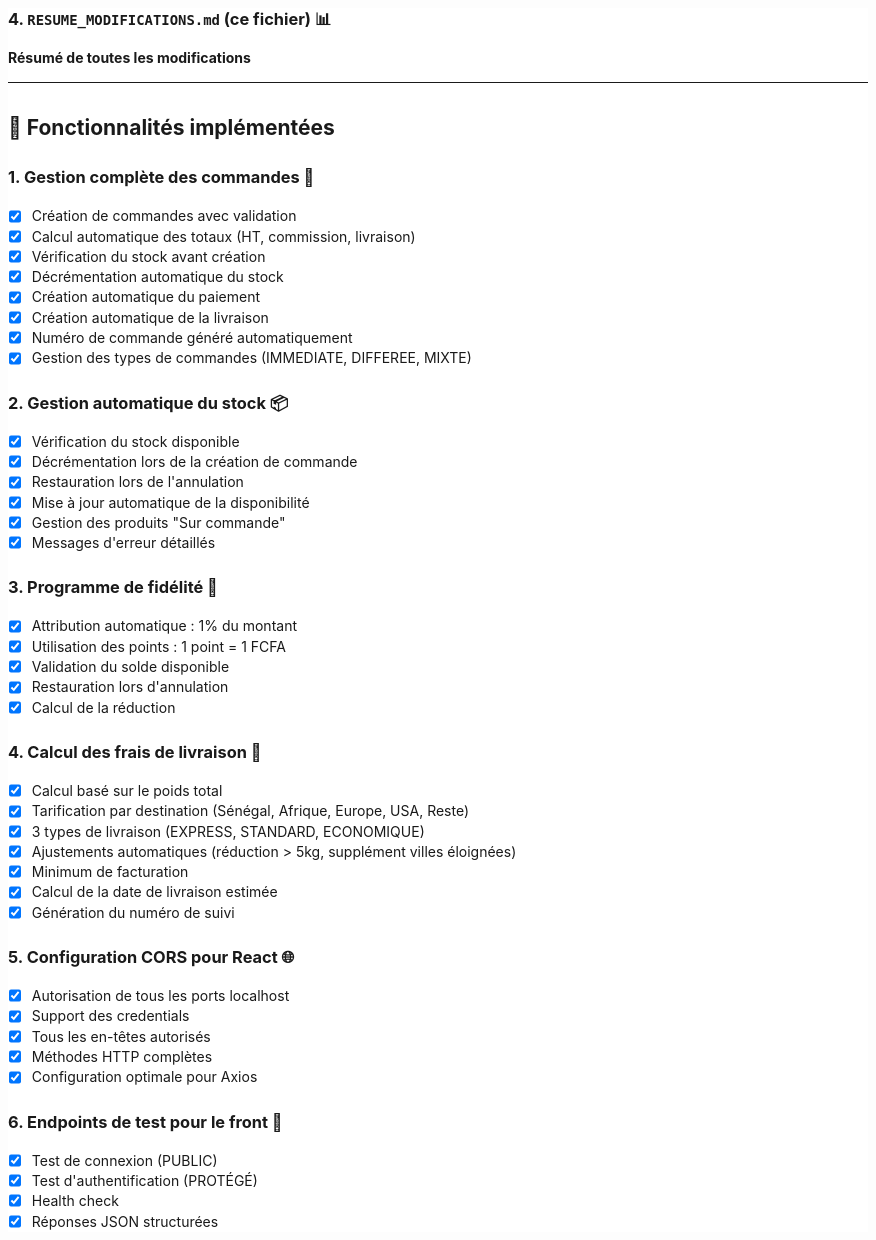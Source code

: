 ### 4. `RESUME_MODIFICATIONS.md` (ce fichier) 📊
**Résumé de toutes les modifications**

---

## 🎯 Fonctionnalités implémentées

### 1. Gestion complète des commandes 🛒
- [x] Création de commandes avec validation
- [x] Calcul automatique des totaux (HT, commission, livraison)
- [x] Vérification du stock avant création
- [x] Décrémentation automatique du stock
- [x] Création automatique du paiement
- [x] Création automatique de la livraison
- [x] Numéro de commande généré automatiquement
- [x] Gestion des types de commandes (IMMEDIATE, DIFFEREE, MIXTE)

### 2. Gestion automatique du stock 📦
- [x] Vérification du stock disponible
- [x] Décrémentation lors de la création de commande
- [x] Restauration lors de l'annulation
- [x] Mise à jour automatique de la disponibilité
- [x] Gestion des produits "Sur commande"
- [x] Messages d'erreur détaillés

### 3. Programme de fidélité 🎁
- [x] Attribution automatique : 1% du montant
- [x] Utilisation des points : 1 point = 1 FCFA
- [x] Validation du solde disponible
- [x] Restauration lors d'annulation
- [x] Calcul de la réduction

### 4. Calcul des frais de livraison 🚚
- [x] Calcul basé sur le poids total
- [x] Tarification par destination (Sénégal, Afrique, Europe, USA, Reste)
- [x] 3 types de livraison (EXPRESS, STANDARD, ECONOMIQUE)
- [x] Ajustements automatiques (réduction > 5kg, supplément villes éloignées)
- [x] Minimum de facturation
- [x] Calcul de la date de livraison estimée
- [x] Génération du numéro de suivi

### 5. Configuration CORS pour React 🌐
- [x] Autorisation de tous les ports localhost
- [x] Support des credentials
- [x] Tous les en-têtes autorisés
- [x] Méthodes HTTP complètes
- [x] Configuration optimale pour Axios

### 6. Endpoints de test pour le front 🧪
- [x] Test de connexion (PUBLIC)
- [x] Test d'authentification (PROTÉGÉ)
- [x] Health check
- [x] Réponses JSON structurées
